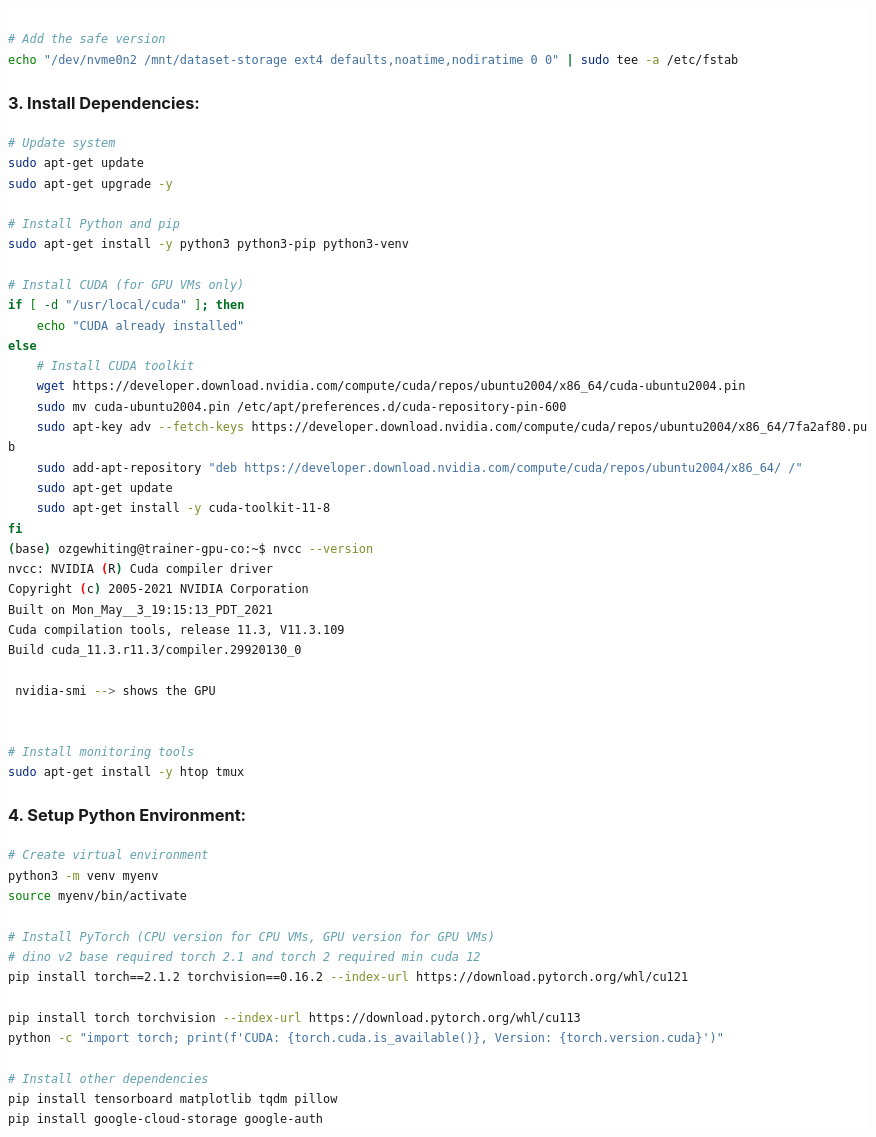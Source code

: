 ```bash

# Add the safe version
echo "/dev/nvme0n2 /mnt/dataset-storage ext4 defaults,noatime,nodiratime 0 0" | sudo tee -a /etc/fstab
```

### **3. Install Dependencies:**
```bash
# Update system
sudo apt-get update
sudo apt-get upgrade -y

# Install Python and pip
sudo apt-get install -y python3 python3-pip python3-venv

# Install CUDA (for GPU VMs only)
if [ -d "/usr/local/cuda" ]; then
    echo "CUDA already installed"
else
    # Install CUDA toolkit
    wget https://developer.download.nvidia.com/compute/cuda/repos/ubuntu2004/x86_64/cuda-ubuntu2004.pin
    sudo mv cuda-ubuntu2004.pin /etc/apt/preferences.d/cuda-repository-pin-600
    sudo apt-key adv --fetch-keys https://developer.download.nvidia.com/compute/cuda/repos/ubuntu2004/x86_64/7fa2af80.pub
    sudo add-apt-repository "deb https://developer.download.nvidia.com/compute/cuda/repos/ubuntu2004/x86_64/ /"
    sudo apt-get update
    sudo apt-get install -y cuda-toolkit-11-8
fi
(base) ozgewhiting@trainer-gpu-co:~$ nvcc --version
nvcc: NVIDIA (R) Cuda compiler driver
Copyright (c) 2005-2021 NVIDIA Corporation
Built on Mon_May__3_19:15:13_PDT_2021
Cuda compilation tools, release 11.3, V11.3.109
Build cuda_11.3.r11.3/compiler.29920130_0

 nvidia-smi --> shows the GPU


# Install monitoring tools
sudo apt-get install -y htop tmux
```

### **4. Setup Python Environment:**
```bash
# Create virtual environment
python3 -m venv myenv
source myenv/bin/activate

# Install PyTorch (CPU version for CPU VMs, GPU version for GPU VMs)
# dino v2 base required torch 2.1 and torch 2 required min cuda 12
pip install torch==2.1.2 torchvision==0.16.2 --index-url https://download.pytorch.org/whl/cu121

pip install torch torchvision --index-url https://download.pytorch.org/whl/cu113
python -c "import torch; print(f'CUDA: {torch.cuda.is_available()}, Version: {torch.version.cuda}')"

# Install other dependencies
pip install tensorboard matplotlib tqdm pillow
pip install google-cloud-storage google-auth
```

